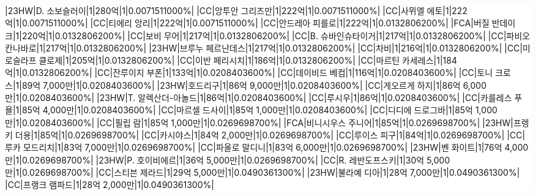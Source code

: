 |23HW|D. 소보슬러이|1|280억|1|0.0071511000%|
|CC|앙투안 그리즈만|1|222억|1|0.0071511000%|
|CC|사뮈엘 에토|1|222억|1|0.0071511000%|
|CC|티에리 앙리|1|222억|1|0.0071511000%|
|CC|안드레아 피를로|1|222억|1|0.0132806200%|
|FCA|버질 반데이크|1|220억|1|0.0132806200%|
|CC|보비 무어|1|217억|1|0.0132806200%|
|CC|B. 슈바인슈타이거|1|217억|1|0.0132806200%|
|CC|파비오 칸나바로|1|217억|1|0.0132806200%|
|23HW|브루누 페르난데스|1|217억|1|0.0132806200%|
|CC|차비|1|216억|1|0.0132806200%|
|CC|미로슬라프 클로제|1|205억|1|0.0132806200%|
|CC|이반 페리시치|1|186억|1|0.0132806200%|
|CC|마르틴 카세레스|1|184억|1|0.0132806200%|
|CC|잔루이지 부폰|1|133억|1|0.0208403600%|
|CC|데이비드 베컴|1|116억|1|0.0208403600%|
|CC|토니 크로스|1|89억 7,000만|1|0.0208403600%|
|23HW|호드리구|1|86억 9,000만|1|0.0208403600%|
|CC|게오르게 하지|1|86억 6,000만|1|0.0208403600%|
|23HW|T. 알렉산더-아놀드|1|86억|1|0.0208403600%|
|CC|루시우|1|86억|1|0.0208403600%|
|CC|카를레스 푸욜|1|85억 4,000만|1|0.0208403600%|
|CC|마르셀 드사이|1|85억 1,000만|1|0.0208403600%|
|CC|디디에 드로그바|1|85억 1,000만|1|0.0208403600%|
|CC|필립 람|1|85억 1,000만|1|0.0269698700%|
|FCA|비니시우스 주니어|1|85억|1|0.0269698700%|
|23HW|프렝키 더용|1|85억|1|0.0269698700%|
|CC|카시야스|1|84억 2,000만|1|0.0269698700%|
|CC|루이스 피구|1|84억|1|0.0269698700%|
|CC|루카 모드리치|1|83억 7,000만|1|0.0269698700%|
|CC|파올로 말디니|1|83억 6,000만|1|0.0269698700%|
|23HW|벤 화이트|1|76억 4,000만|1|0.0269698700%|
|23HW|P. 호이비에르|1|36억 5,000만|1|0.0269698700%|
|CC|R. 레반도프스키|1|30억 5,000만|1|0.0269698700%|
|CC|스티븐 제라드|1|29억 5,000만|1|0.0490361300%|
|23HW|불라예 디아|1|28억 7,000만|1|0.0490361300%|
|CC|프랭크 램파드|1|28억 2,000만|1|0.0490361300%|